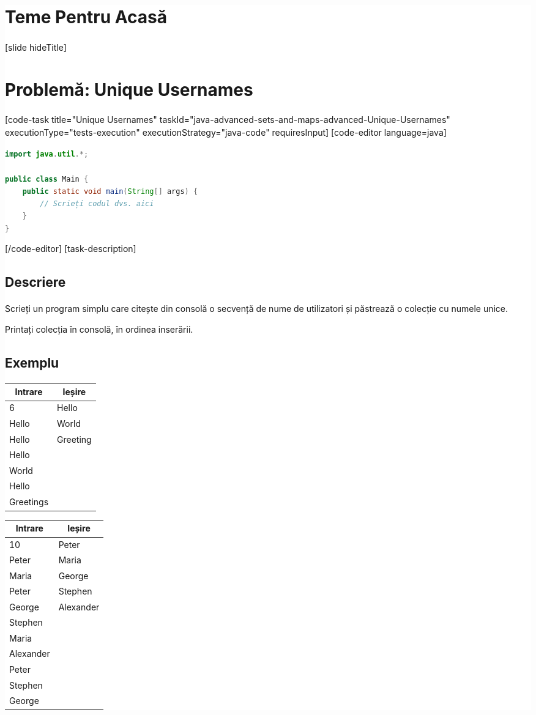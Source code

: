 # Teme Pentru Acasă

[slide hideTitle]
# Problemă: Unique Usernames
[code-task title="Unique Usernames" taskId="java-advanced-sets-and-maps-advanced-Unique-Usernames" executionType="tests-execution" executionStrategy="java-code" requiresInput]
[code-editor language=java]
```java
import java.util.*;

public class Main {
    public static void main(String[] args) {
        // Scrieți codul dvs. aici
    }
}
```
[/code-editor]
[task-description]
## Descriere
Scrieți un program simplu care citește din consolă o secvență de nume de utilizatori și păstrează o colecție cu numele unice.

Printați colecția în consolă, în ordinea inserării.

## Exemplu
| **Intrare** | **Ieșire** |
| --- | --- |
| 6 | Hello |
| Hello | World |
| Hello | Greeting |
| Hello |  |
| World |  |
| Hello |  |
| Greetings |  |

| **Intrare** | **Ieșire** |
| --- | --- |
| 10 | Peter |
| Peter | Maria |
| Maria | George |
| Peter | Stephen |
| George | Alexander |
| Stephen |  |
| Maria |  |
| Alexander |  |
| Peter |  |
| Stephen |  |
| George |  |